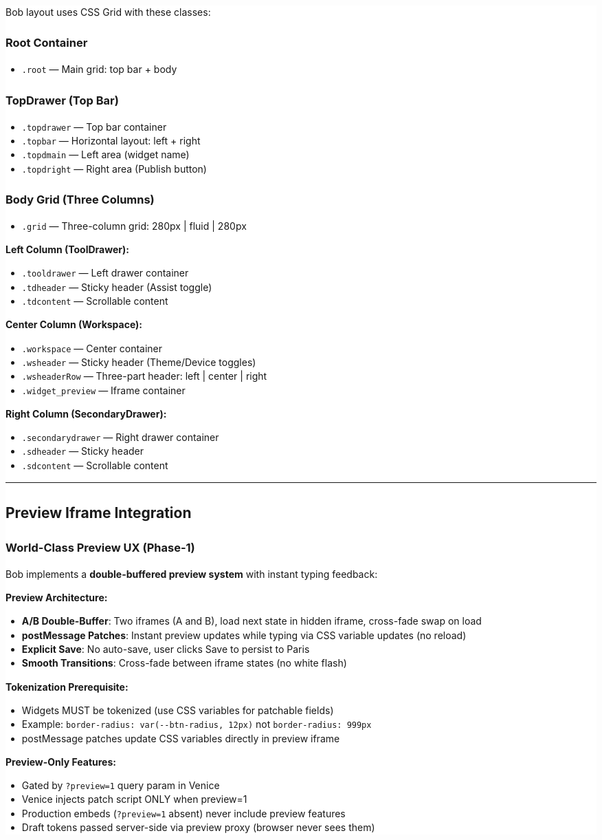 Bob layout uses CSS Grid with these classes:

### Root Container
- `.root` — Main grid: top bar + body

### TopDrawer (Top Bar)
- `.topdrawer` — Top bar container
- `.topbar` — Horizontal layout: left + right
- `.topdmain` — Left area (widget name)
- `.topdright` — Right area (Publish button)

### Body Grid (Three Columns)
- `.grid` — Three-column grid: 280px | fluid | 280px

**Left Column (ToolDrawer):**
- `.tooldrawer` — Left drawer container
- `.tdheader` — Sticky header (Assist toggle)
- `.tdcontent` — Scrollable content

**Center Column (Workspace):**
- `.workspace` — Center container
- `.wsheader` — Sticky header (Theme/Device toggles)
- `.wsheaderRow` — Three-part header: left | center | right
- `.widget_preview` — Iframe container

**Right Column (SecondaryDrawer):**
- `.secondarydrawer` — Right drawer container
- `.sdheader` — Sticky header
- `.sdcontent` — Scrollable content

---

## Preview Iframe Integration

### World-Class Preview UX (Phase-1)

Bob implements a **double-buffered preview system** with instant typing feedback:

**Preview Architecture:**
- **A/B Double-Buffer**: Two iframes (A and B), load next state in hidden iframe, cross-fade swap on load
- **postMessage Patches**: Instant preview updates while typing via CSS variable updates (no reload)
- **Explicit Save**: No auto-save, user clicks Save to persist to Paris
- **Smooth Transitions**: Cross-fade between iframe states (no white flash)

**Tokenization Prerequisite:**
- Widgets MUST be tokenized (use CSS variables for patchable fields)
- Example: `border-radius: var(--btn-radius, 12px)` not `border-radius: 999px`
- postMessage patches update CSS variables directly in preview iframe
 

**Preview-Only Features:**
- Gated by `?preview=1` query param in Venice
- Venice injects patch script ONLY when preview=1
- Production embeds (`?preview=1` absent) never include preview features
- Draft tokens passed server-side via preview proxy (browser never sees them)
